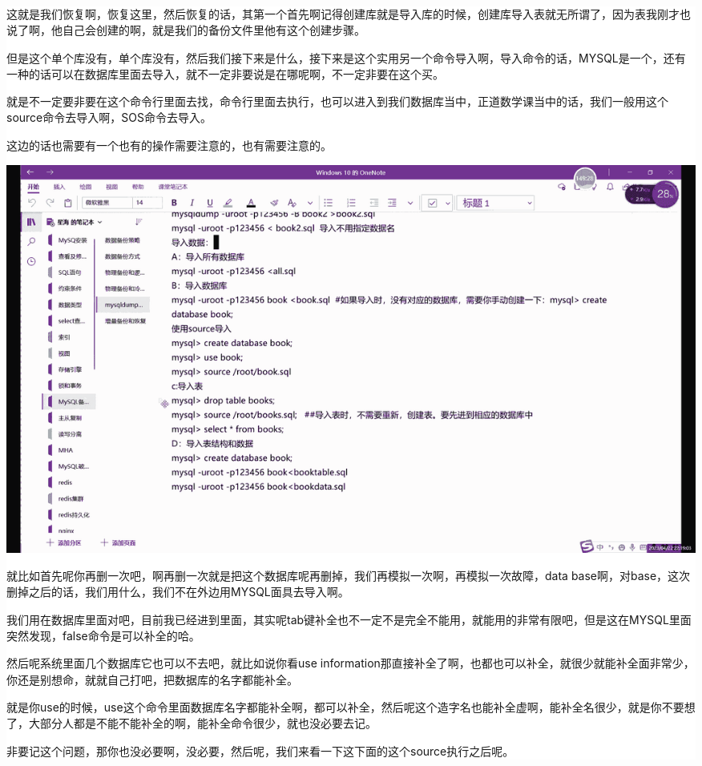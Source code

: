 这就是我们恢复啊，恢复这里，然后恢复的话，其第一个首先啊记得创建库就是导入库的时候，创建库导入表就无所谓了，因为表我刚才也说了啊，他自己会创建的啊，就是我们的备份文件里他有这个创建步骤。

但是这个单个库没有，单个库没有，然后我们接下来是什么，接下来是这个实用另一个命令导入啊，导入命令的话，MYSQL是一个，还有一种的话可以在数据库里面去导入，就不一定非要说是在哪呢啊，不一定非要在这个买。

就是不一定要非要在这个命令行里面去找，命令行里面去执行，也可以进入到我们数据库当中，正道数学课当中的话，我们一般用这个source命令去导入啊，SOS命令去导入。

这边的话也需要有一个也有的操作需要注意的，也有需要注意的。

![](img/cc0a6fa50279f27f8b51522ccc4ffeac_27.png)

就比如首先呢你再删一次吧，啊再删一次就是把这个数据库呢再删掉，我们再模拟一次啊，再模拟一次故障，data base啊，对base，这次删掉之后的话，我们用什么，我们不在外边用MYSQL面具去导入啊。

我们用在数据库里面对吧，目前我已经进到里面，其实呢tab键补全也不一定不是完全不能用，就能用的非常有限吧，但是这在MYSQL里面突然发现，false命令是可以补全的哈。

然后呢系统里面几个数据库它也可以不去吧，就比如说你看use information那直接补全了啊，也都也可以补全，就很少就能补全面非常少，你还是别想命，就就自己打吧，把数据库的名字都能补全。

就是你use的时候，use这个命令里面数据库名字都能补全啊，都可以补全，然后呢这个造字名也能补全虚啊，能补全名很少，就是你不要想了，大部分人都是不能不能补全的啊，能补全命令很少，就也没必要去记。

非要记这个问题，那你也没必要啊，没必要，然后呢，我们来看一下这下面的这个source执行之后呢。
